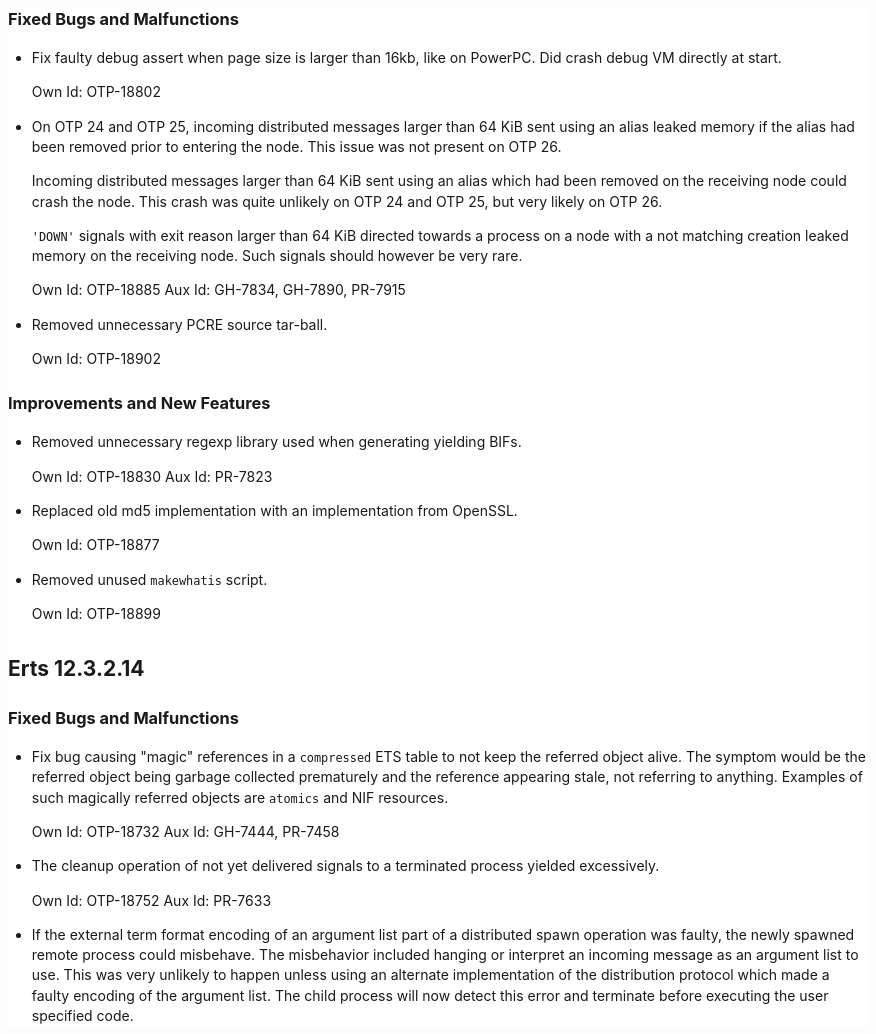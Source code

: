 ### Fixed Bugs and Malfunctions

- Fix faulty debug assert when page size is larger than 16kb, like on PowerPC.
  Did crash debug VM directly at start.

  Own Id: OTP-18802

- On OTP 24 and OTP 25, incoming distributed messages larger than 64 KiB sent
  using an alias leaked memory if the alias had been removed prior to entering
  the node. This issue was not present on OTP 26.

  Incoming distributed messages larger than 64 KiB sent using an alias which had
  been removed on the receiving node could crash the node. This crash was quite
  unlikely on OTP 24 and OTP 25, but very likely on OTP 26.

  `'DOWN'` signals with exit reason larger than 64 KiB directed towards a
  process on a node with a not matching creation leaked memory on the receiving
  node. Such signals should however be very rare.

  Own Id: OTP-18885 Aux Id: GH-7834, GH-7890, PR-7915

- Removed unnecessary PCRE source tar-ball.

  Own Id: OTP-18902

### Improvements and New Features

- Removed unnecessary regexp library used when generating yielding BIFs.

  Own Id: OTP-18830 Aux Id: PR-7823

- Replaced old md5 implementation with an implementation from OpenSSL.

  Own Id: OTP-18877

- Removed unused `makewhatis` script.

  Own Id: OTP-18899

## Erts 12.3.2.14

### Fixed Bugs and Malfunctions

- Fix bug causing "magic" references in a `compressed` ETS table to not keep the
  referred object alive. The symptom would be the referred object being garbage
  collected prematurely and the reference appearing stale, not referring to
  anything. Examples of such magically referred objects are `atomics` and NIF
  resources.

  Own Id: OTP-18732 Aux Id: GH-7444, PR-7458

- The cleanup operation of not yet delivered signals to a terminated process
  yielded excessively.

  Own Id: OTP-18752 Aux Id: PR-7633

- If the external term format encoding of an argument list part of a distributed
  spawn operation was faulty, the newly spawned remote process could misbehave.
  The misbehavior included hanging or interpret an incoming message as an
  argument list to use. This was very unlikely to happen unless using an
  alternate implementation of the distribution protocol which made a faulty
  encoding of the argument list. The child process will now detect this error
  and terminate before executing the user specified code.
